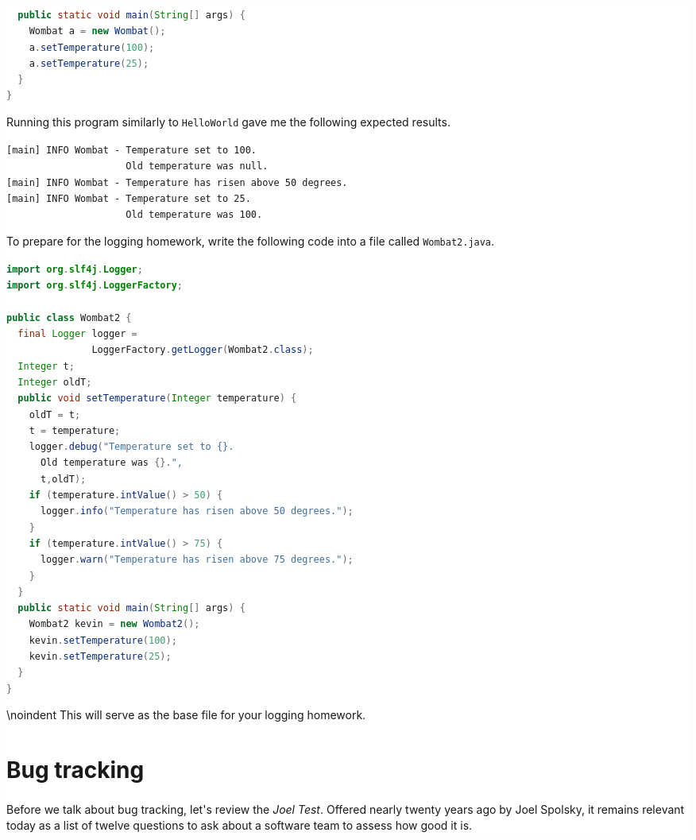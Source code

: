 ```java
  public static void main(String[] args) {
    Wombat a = new Wombat();
    a.setTemperature(100);
    a.setTemperature(25);
  }
}
```

Running this program similarly to `HelloWorld` gave me the following expected results.

```
[main] INFO Wombat - Temperature set to 100.
                     Old temperature was null.
[main] INFO Wombat - Temperature has risen above 50 degrees.
[main] INFO Wombat - Temperature set to 25.
                     Old temperature was 100.
```

To prepare for the logging homework, write the following code into a file called `Wombat2.java`.

```java
import org.slf4j.Logger;
import org.slf4j.LoggerFactory;

public class Wombat2 {
  final Logger logger =
               LoggerFactory.getLogger(Wombat2.class);
  Integer t;
  Integer oldT;
  public void setTemperature(Integer temperature) {
    oldT = t;
    t = temperature;
    logger.debug("Temperature set to {}.
      Old temperature was {}.",
      t,oldT);
    if (temperature.intValue() > 50) {
      logger.info("Temperature has risen above 50 degrees.");
    }
    if (temperature.intValue() > 75) {
      logger.warn("Temperature has risen above 75 degrees.");
    }
  }
  public static void main(String[] args) {
    Wombat2 kevin = new Wombat2();
    kevin.setTemperature(100);
    kevin.setTemperature(25);
  }
}
```
\noindent This will serve as the base file for your logging homework.

# Bug tracking
Before we talk about bug tracking, let's review the *Joel Test*. Offered nearly twenty years ago by Joel Spolsky, it remains relevant today as a list of twelve questions to ask about a software team to assess how good it is.
